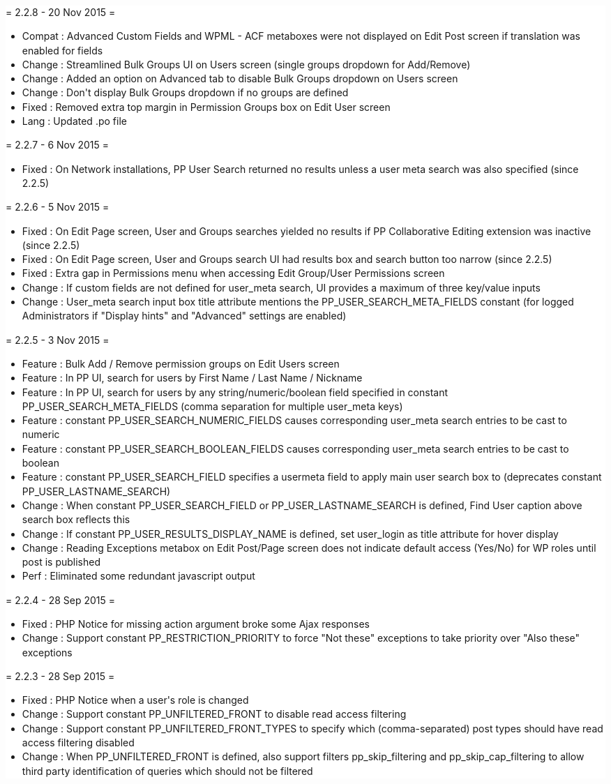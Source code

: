 = 2.2.8 - 20 Nov 2015 =
* Compat : Advanced Custom Fields and WPML - ACF metaboxes were not displayed on Edit Post screen if translation was enabled for fields
* Change : Streamlined Bulk Groups UI on Users screen (single groups dropdown for Add/Remove)
* Change : Added an option on Advanced tab to disable Bulk Groups dropdown on Users screen
* Change : Don't display Bulk Groups dropdown if no groups are defined
* Fixed : Removed extra top margin in Permission Groups box on Edit User screen
* Lang : Updated .po file

= 2.2.7 - 6 Nov 2015 =
* Fixed : On Network installations, PP User Search returned no results unless a user meta search was also specified (since 2.2.5)

= 2.2.6 - 5 Nov 2015 =
* Fixed : On Edit Page screen, User and Groups searches yielded no results if PP Collaborative Editing extension was inactive (since 2.2.5)
* Fixed : On Edit Page screen, User and Groups search UI had results box and search button too narrow (since 2.2.5)
* Fixed : Extra gap in Permissions menu when accessing Edit Group/User Permissions screen
* Change : If custom fields are not defined for user_meta search, UI provides a maximum of three key/value inputs
* Change : User_meta search input box title attribute mentions the PP_USER_SEARCH_META_FIELDS constant (for logged Administrators if "Display hints" and "Advanced" settings are enabled)

= 2.2.5 - 3 Nov 2015 =
* Feature : Bulk Add / Remove permission groups on Edit Users screen
* Feature : In PP UI, search for users by First Name / Last Name / Nickname
* Feature : In PP UI, search for users by any string/numeric/boolean  field specified in constant PP_USER_SEARCH_META_FIELDS (comma separation for multiple user_meta keys)
* Feature : constant PP_USER_SEARCH_NUMERIC_FIELDS causes corresponding user_meta search entries to be cast to numeric
* Feature : constant PP_USER_SEARCH_BOOLEAN_FIELDS causes corresponding user_meta search entries to be cast to boolean
* Feature : constant PP_USER_SEARCH_FIELD specifies a usermeta field to apply main user search box to (deprecates constant PP_USER_LASTNAME_SEARCH) 
* Change : When constant PP_USER_SEARCH_FIELD or PP_USER_LASTNAME_SEARCH is defined, Find User caption above search box reflects this
* Change : If constant PP_USER_RESULTS_DISPLAY_NAME is defined, set user_login as title attribute for hover display
* Change : Reading Exceptions metabox on Edit Post/Page screen does not indicate default access (Yes/No) for WP roles until post is published
* Perf : Eliminated some redundant javascript output

= 2.2.4 - 28 Sep 2015 =
* Fixed : PHP Notice for missing action argument broke some Ajax responses
* Change : Support constant PP_RESTRICTION_PRIORITY to force "Not these" exceptions to take priority over "Also these" exceptions

= 2.2.3 - 28 Sep 2015 =
* Fixed : PHP Notice when a user's role is changed 
* Change : Support constant PP_UNFILTERED_FRONT to disable read access filtering
* Change : Support constant PP_UNFILTERED_FRONT_TYPES to specify which (comma-separated) post types should have read access filtering disabled
* Change : When PP_UNFILTERED_FRONT is defined, also support filters pp_skip_filtering and pp_skip_cap_filtering to allow third party identification of queries which should not be filtered
